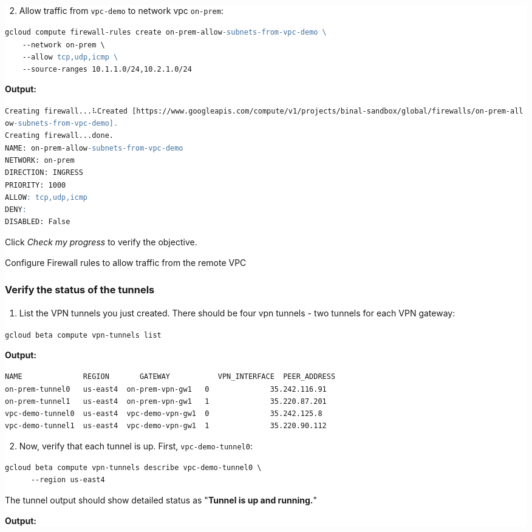 2. Allow traffic from `vpc-demo` to network vpc `on-prem`:
    

```apache
gcloud compute firewall-rules create on-prem-allow-subnets-from-vpc-demo \
    --network on-prem \
    --allow tcp,udp,icmp \
    --source-ranges 10.1.1.0/24,10.2.1.0/24
```

**Output:**

```apache
Creating firewall...⠧Created [https://www.googleapis.com/compute/v1/projects/binal-sandbox/global/firewalls/on-prem-allow-subnets-from-vpc-demo].
Creating firewall...done.
NAME: on-prem-allow-subnets-from-vpc-demo
NETWORK: on-prem
DIRECTION: INGRESS
PRIORITY: 1000
ALLOW: tcp,udp,icmp
DENY:
DISABLED: False
```

Click *Check my progress* to verify the objective.

Configure Firewall rules to allow traffic from the remote VPC

### **Verify the status of the tunnels**

1. List the VPN tunnels you just created. There should be four vpn tunnels - two tunnels for each VPN gateway:
    

```apache
gcloud beta compute vpn-tunnels list
```

**Output:**

```apache
NAME              REGION       GATEWAY           VPN_INTERFACE  PEER_ADDRESS
on-prem-tunnel0   us-east4  on-prem-vpn-gw1   0              35.242.116.91
on-prem-tunnel1   us-east4  on-prem-vpn-gw1   1              35.220.87.201
vpc-demo-tunnel0  us-east4  vpc-demo-vpn-gw1  0              35.242.125.8
vpc-demo-tunnel1  us-east4  vpc-demo-vpn-gw1  1              35.220.90.112
```

2. Now, verify that each tunnel is up. First, `vpc-demo-tunnel0`:
    

```apache
gcloud beta compute vpn-tunnels describe vpc-demo-tunnel0 \
      --region us-east4
```

The tunnel output should show detailed status as "**Tunnel is up and running.**"

**Output:**
